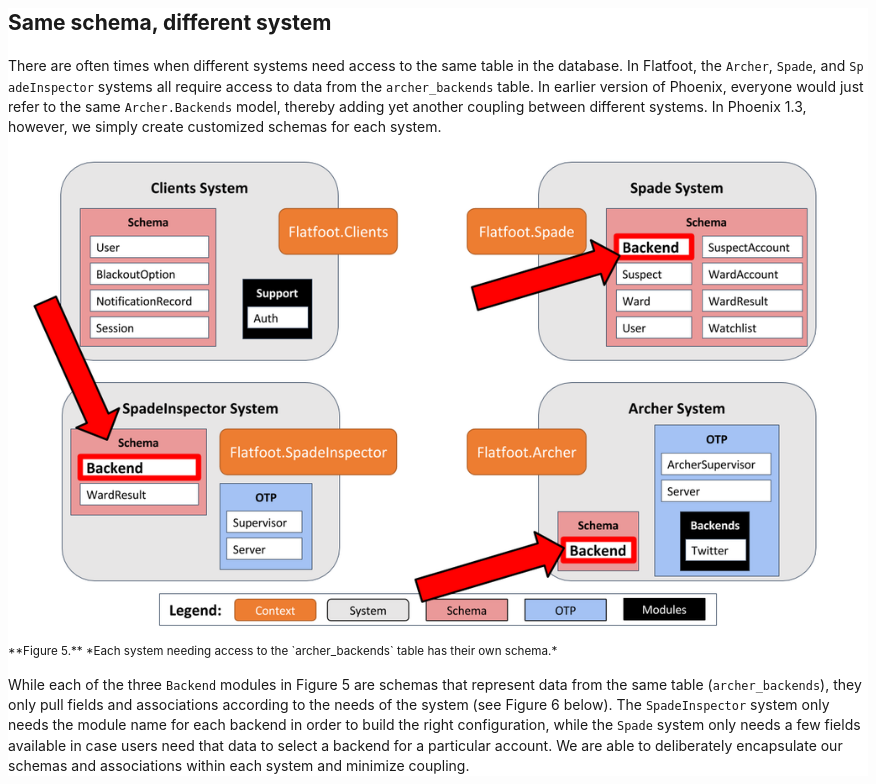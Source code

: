 ## Same schema, different system

There are often times when different systems need access to the same table in the database. In Flatfoot, the `Archer`, `Spade`, and `SpadeInspector` systems all require access to data from the `archer_backends` table. In earlier version of Phoenix, everyone would just refer to the same `Archer.Backends` model, thereby adding yet another coupling between different systems. In Phoenix 1.3, however, we simply create customized schemas for each system.

<img src="../assets/img/flatfoot-pt-1/boundaries_backend_focus.png" alt="Figure 3" style="width: 100%">
<small>**Figure 5.** *Each system needing access to the `archer_backends` table has their own schema.*</small>

While each of the three `Backend` modules in Figure 5 are schemas that represent data from the same table (`archer_backends`), they only pull fields and associations according to the needs of the system (see Figure 6 below). The `SpadeInspector` system only needs the module name for each backend in order to build the right configuration, while the `Spade` system only needs a few fields available in case users need that data to select a backend for a particular account. We are able to deliberately encapsulate our schemas and associations within each system and minimize coupling.

